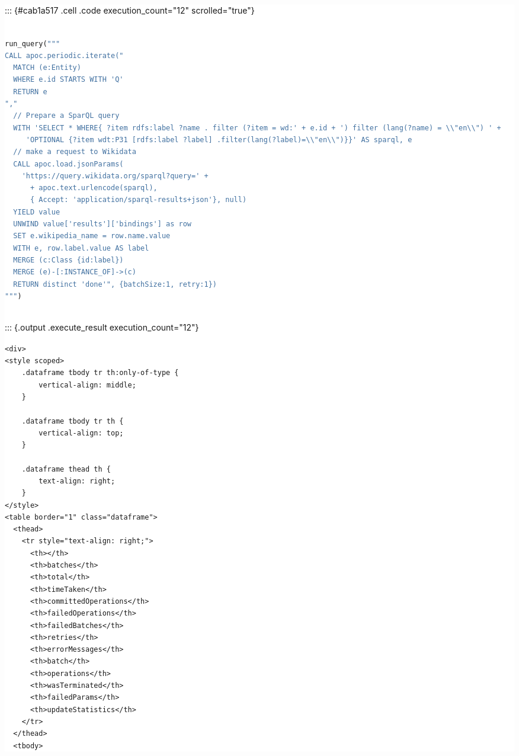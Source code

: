 ::: {#cab1a517 .cell .code execution_count="12" scrolled="true"}
``` python

run_query("""
CALL apoc.periodic.iterate("
  MATCH (e:Entity)
  WHERE e.id STARTS WITH 'Q'
  RETURN e
","
  // Prepare a SparQL query
  WITH 'SELECT * WHERE{ ?item rdfs:label ?name . filter (?item = wd:' + e.id + ') filter (lang(?name) = \\"en\\") ' +
     'OPTIONAL {?item wdt:P31 [rdfs:label ?label] .filter(lang(?label)=\\"en\\")}}' AS sparql, e
  // make a request to Wikidata
  CALL apoc.load.jsonParams(
    'https://query.wikidata.org/sparql?query=' + 
      + apoc.text.urlencode(sparql),
      { Accept: 'application/sparql-results+json'}, null)
  YIELD value
  UNWIND value['results']['bindings'] as row
  SET e.wikipedia_name = row.name.value
  WITH e, row.label.value AS label
  MERGE (c:Class {id:label})
  MERGE (e)-[:INSTANCE_OF]->(c)
  RETURN distinct 'done'", {batchSize:1, retry:1})
""")
     
```

::: {.output .execute_result execution_count="12"}
```{=html}
<div>
<style scoped>
    .dataframe tbody tr th:only-of-type {
        vertical-align: middle;
    }

    .dataframe tbody tr th {
        vertical-align: top;
    }

    .dataframe thead th {
        text-align: right;
    }
</style>
<table border="1" class="dataframe">
  <thead>
    <tr style="text-align: right;">
      <th></th>
      <th>batches</th>
      <th>total</th>
      <th>timeTaken</th>
      <th>committedOperations</th>
      <th>failedOperations</th>
      <th>failedBatches</th>
      <th>retries</th>
      <th>errorMessages</th>
      <th>batch</th>
      <th>operations</th>
      <th>wasTerminated</th>
      <th>failedParams</th>
      <th>updateStatistics</th>
    </tr>
  </thead>
  <tbody>
```